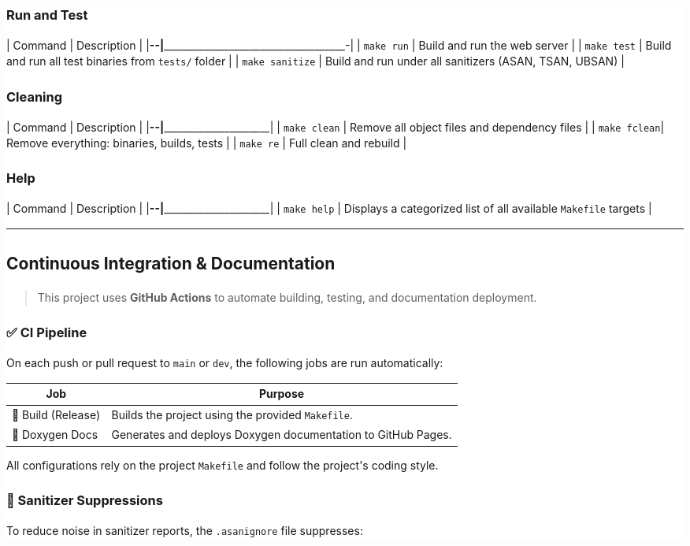 ### Run and Test

| Command      | Description                                     |
|____________--|________________________________________________-|
| `make run`   | Build and run the web server                    |
| `make test`  | Build and run all test binaries from `tests/` folder |
| `make sanitize` | Build and run under all sanitizers (ASAN, TSAN, UBSAN) |

### Cleaning

| Command      | Description                    |
|____________--|_________________________________|
| `make clean` | Remove all object files and dependency files |
| `make fclean`| Remove everything: binaries, builds, tests |
| `make re`    | Full clean and rebuild          |

### Help

| Command      | Description                    |
|____________--|_________________________________|
| `make help` | Displays a categorized list of all available `Makefile` targets |

___

## Continuous Integration & Documentation

> This project uses **GitHub Actions** to automate building, testing, and documentation deployment.

### ✅ CI Pipeline

On each push or pull request to `main` or `dev`, the following jobs are run automatically:

| Job                             | Purpose                                                        |
|----------------------------------|----------------------------------------------------------------|
| 🧪 Build (Release)               | Builds the project using the provided `Makefile`.             |
| 📄 Doxygen Docs                  | Generates and deploys Doxygen documentation to GitHub Pages.  |

All configurations rely on the project `Makefile` and follow the project's coding style.

### 🧼 Sanitizer Suppressions

To reduce noise in sanitizer reports, the `.asanignore` file suppresses:
